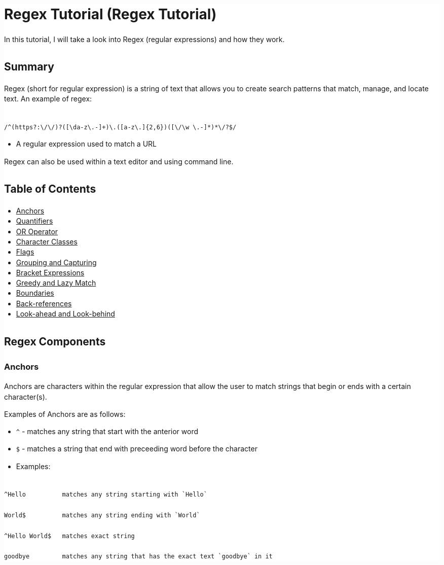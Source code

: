 # Regex Tutorial (Regex Tutorial)

In this tutorial, I will take a look into Regex (regular expressions) and how they work. 

## Summary

Regex (short for regular expression) is a string of text that allows you to create search patterns that match, manage, and locate text. An example of regex:

```

/^(https?:\/\/)?([\da-z\.-]+)\.([a-z\.]{2,6})([\/\w \.-]*)*\/?$/

```

* A regular expression used to match a URL

Regex can also be used within a text editor and using command line. 

## Table of Contents

- [Anchors](#anchors)
- [Quantifiers](#quantifiers)
- [OR Operator](#or-operator)
- [Character Classes](#character-classes)
- [Flags](#flags)
- [Grouping and Capturing](#grouping-and-capturing)
- [Bracket Expressions](#bracket-expressions)
- [Greedy and Lazy Match](#greedy-and-lazy-match)
- [Boundaries](#boundaries)
- [Back-references](#back-references)
- [Look-ahead and Look-behind](#look-ahead-and-look-behind)

## Regex Components

### Anchors

Anchors are characters within the regular expression that allow the user to match strings that begin or ends with a certain character(s). 

Examples of Anchors are as follows:

* `^` - matches any string that start with the anterior word
* `$` - matches a string that end with preceeding word before the character

* Examples:

```

^Hello          matches any string starting with `Hello`

World$          matches any string ending with `World`

^Hello World$   matches exact string

goodbye         matches any string that has the exact text `goodbye` in it

```
